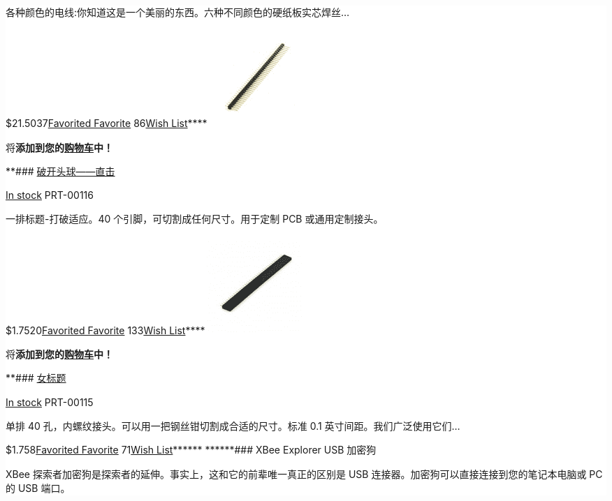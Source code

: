各种颜色的电线:你知道这是一个美丽的东西。六种不同颜色的硬纸板实芯焊丝…

$21.5037[Favorited Favorite](# "Add to favorites") 86[Wish List](# "Add to wish list")****[![Break Away Headers - Straight](img/e594356c79a2a5062af8a654531060bc.png)](https://www.sparkfun.com/products/116) 

将**添加到您的[购物车](https://www.sparkfun.com/cart)中！**

 **### [破开头球——直击](https://www.sparkfun.com/products/116)

[In stock](https://learn.sparkfun.com/static/bubbles/ "in stock") PRT-00116

一排标题-打破适应。40 个引脚，可切割成任何尺寸。用于定制 PCB 或通用定制接头。

$1.7520[Favorited Favorite](# "Add to favorites") 133[Wish List](# "Add to wish list")****[![Female Headers](img/2bed883e9755d1524a00790f72b1c7cc.png)](https://www.sparkfun.com/products/115) 

将**添加到您的[购物车](https://www.sparkfun.com/cart)中！**

 **### [女标题](https://www.sparkfun.com/products/115)

[In stock](https://learn.sparkfun.com/static/bubbles/ "in stock") PRT-00115

单排 40 孔，内螺纹接头。可以用一把钢丝钳切割成合适的尺寸。标准 0.1 英寸间距。我们广泛使用它们…

$1.758[Favorited Favorite](# "Add to favorites") 71[Wish List](# "Add to wish list")****** ******### XBee Explorer USB 加密狗

XBee 探索者加密狗是探索者的延伸。事实上，这和它的前辈唯一真正的区别是 USB 连接器。加密狗可以直接连接到您的笔记本电脑或 PC 的 USB 端口。
